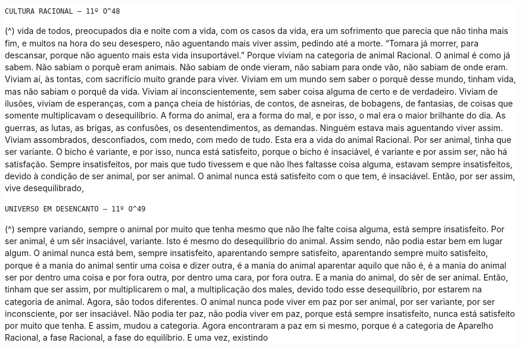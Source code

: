 
```
CULTURA RACIONAL – 11º O^48
```
(^)
vida de todos, preocupados dia e noite com a vida, com os
casos da vida, era um sofrimento que parecia que não
tinha mais fim, e muitos na hora do seu desespero, não
aguentando mais viver assim, pedindo até a morte.
“Tomara já morrer, para descansar, porque não aguento
mais esta vida insuportável.” Porque viviam na categoria
de animal Racional.
O animal é como já sabem. Não sabiam o porquê
eram animais. Não sabiam de onde vieram, não sabiam
para onde vão, não sabiam de onde eram. Viviam aí, às
tontas, com sacrifício muito grande para viver. Viviam em
um mundo sem saber o porquê desse mundo, tinham vida,
mas não sabiam o porquê da vida. Viviam aí
inconscientemente, sem saber coisa alguma de certo e de
verdadeiro. Viviam de ilusões, viviam de esperanças, com
a pança cheia de histórias, de contos, de asneiras, de
bobagens, de fantasias, de coisas que somente
multiplicavam o desequilíbrio. A forma do animal, era a
forma do mal, e por isso, o mal era o maior brilhante do
dia. As guerras, as lutas, as brigas, as confusões, os
desentendimentos, as demandas. Ninguém estava mais
aguentando viver assim. Viviam assombrados,
desconfiados, com medo, com medo de tudo. Esta era a
vida do animal Racional.
Por ser animal, tinha que ser variante. O bicho é
variante, e por isso, nunca está satisfeito, porque o bicho é
insaciável, é variante e por assim ser, não há satisfação.
Sempre insatisfeitos, por mais que tudo tivessem e que não
lhes faltasse coisa alguma, estavam sempre insatisfeitos,
devido à condição de ser animal, por ser animal.
O animal nunca está satisfeito com o que tem, é
insaciável. Então, por ser assim, vive desequilibrado,


```
UNIVERSO EM DESENCANTO – 11º O^49
```
(^)
sempre variando, sempre o animal por muito que tenha
mesmo que não lhe falte coisa alguma, está sempre
insatisfeito. Por ser animal, é um sêr insaciável, variante.
Isto é mesmo do desequilíbrio do animal.
Assim sendo, não podia estar bem em lugar algum.
O animal nunca está bem, sempre insatisfeito,
aparentando sempre satisfeito, aparentando sempre muito
satisfeito, porque é a mania do animal sentir uma coisa e
dizer outra, é a mania do animal aparentar aquilo que não
é, é a mania do animal ser por dentro uma coisa e por fora
outra, por dentro uma cara, por fora outra. E a mania do
animal, do sêr de ser animal.
Então, tinham que ser assim, por multiplicarem o
mal, a multiplicação dos males, devido todo esse
desequilíbrio, por estarem na categoria de animal.
Agora, são todos diferentes. O animal nunca pode
viver em paz por ser animal, por ser variante, por ser
inconsciente, por ser insaciável. Não podia ter paz, não
podia viver em paz, porque está sempre insatisfeito, nunca
está satisfeito por muito que tenha.
E assim, mudou a categoria. Agora encontraram a paz
em si mesmo, porque é a categoria de Aparelho Racional,
a fase Racional, a fase do equilíbrio. E uma vez, existindo